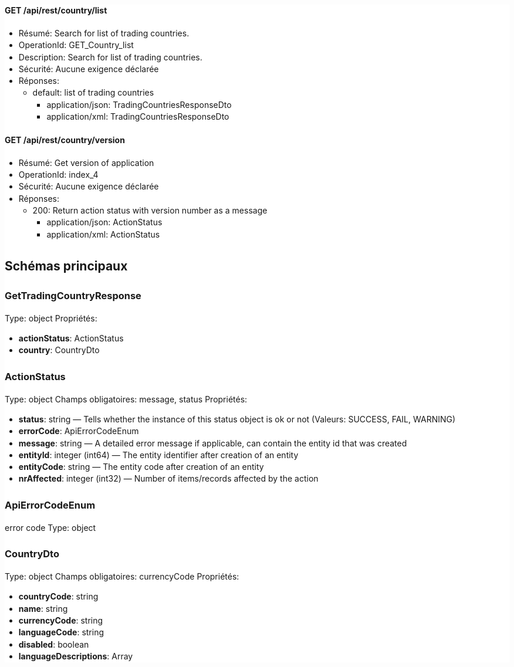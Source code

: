 #### GET /api/rest/country/list

- Résumé:  Search for list of trading countries. 
- OperationId:     GET_Country_list
- Description: Search for list of trading countries.
- Sécurité: Aucune exigence déclarée
- Réponses:
  - default: list of trading countries
    - application/json: TradingCountriesResponseDto
    - application/xml: TradingCountriesResponseDto

#### GET /api/rest/country/version

- Résumé: Get version of application
- OperationId: index_4
- Sécurité: Aucune exigence déclarée
- Réponses:
  - 200: Return action status with version number as a message
    - application/json: ActionStatus
    - application/xml: ActionStatus

## Schémas principaux

### GetTradingCountryResponse
Type: object
Propriétés:
- **actionStatus**: ActionStatus
- **country**: CountryDto

### ActionStatus
Type: object
Champs obligatoires: message, status
Propriétés:
- **status**: string — Tells whether the instance of this status object is ok or not (Valeurs: SUCCESS, FAIL, WARNING)
- **errorCode**: ApiErrorCodeEnum
- **message**: string — A detailed error message if applicable, can contain the entity id that was created
- **entityId**: integer (int64) — The entity identifier after creation of an entity
- **entityCode**: string — The entity code after creation of an entity
- **nrAffected**: integer (int32) — Number of items/records affected by the action

### ApiErrorCodeEnum
error code
Type: object

### CountryDto
Type: object
Champs obligatoires: currencyCode
Propriétés:
- **countryCode**: string
- **name**: string
- **currencyCode**: string
- **languageCode**: string
- **disabled**: boolean
- **languageDescriptions**: Array<LanguageDescriptionDto>
